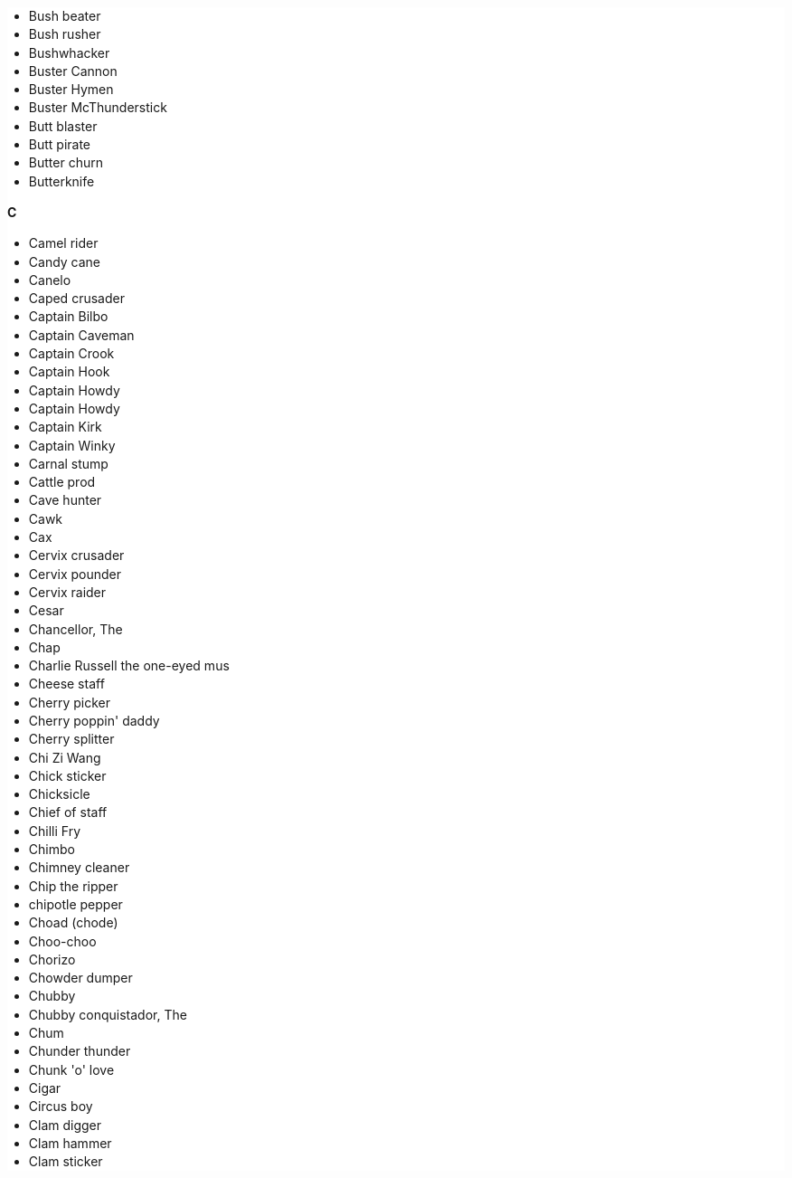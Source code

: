   * Bush beater
  * Bush rusher
  * Bushwhacker
  * Buster Cannon
  * Buster Hymen
  * Buster McThunderstick
  * Butt blaster
  * Butt pirate
  * Butter churn
  * Butterknife

**<A name=C>C</a>**

  * Camel rider
  * Candy cane
  * Canelo
  * Caped crusader
  * Captain Bilbo
  * Captain Caveman
  * Captain Crook
  * Captain Hook
  * Captain Howdy
  * Captain Howdy
  * Captain Kirk
  * Captain Winky
  * Carnal stump
  * Cattle prod
  * Cave hunter
  * Cawk
  * Cax
  * Cervix crusader
  * Cervix pounder
  * Cervix raider
  * Cesar
  * Chancellor, The
  * Chap
  * Charlie Russell the one-eyed mus
  * Cheese staff
  * Cherry picker
  * Cherry poppin' daddy
  * Cherry splitter
  * Chi Zi Wang
  * Chick sticker
  * Chicksicle
  * Chief of staff
  * Chilli Fry
  * Chimbo
  * Chimney cleaner
  * Chip the ripper
  * chipotle pepper
  * Choad (chode)
  * Choo-choo
  * Chorizo
  * Chowder dumper
  * Chubby
  * Chubby conquistador, The
  * Chum
  * Chunder thunder
  * Chunk 'o' love
  * Cigar
  * Circus boy
  * Clam digger
  * Clam hammer
  * Clam sticker